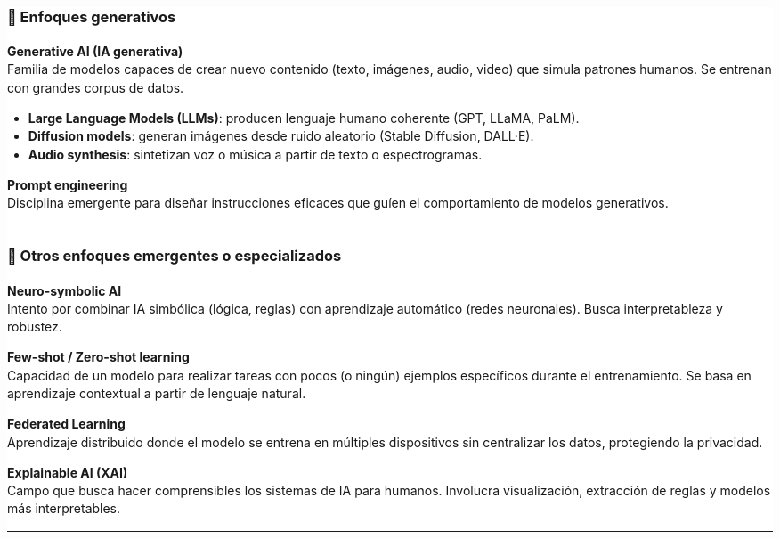 
### 🎨 Enfoques generativos

**Generative AI (IA generativa)**  
Familia de modelos capaces de crear nuevo contenido (texto, imágenes, audio, video) que simula patrones humanos. Se entrenan con grandes corpus de datos.

- **Large Language Models (LLMs)**: producen lenguaje humano coherente (GPT, LLaMA, PaLM).
- **Diffusion models**: generan imágenes desde ruido aleatorio (Stable Diffusion, DALL·E).
- **Audio synthesis**: sintetizan voz o música a partir de texto o espectrogramas.

**Prompt engineering**  
Disciplina emergente para diseñar instrucciones eficaces que guíen el comportamiento de modelos generativos.

---

### 🧠 Otros enfoques emergentes o especializados

**Neuro-symbolic AI**  
Intento por combinar IA simbólica (lógica, reglas) con aprendizaje automático (redes neuronales). Busca interpretableza y robustez.

**Few-shot / Zero-shot learning**  
Capacidad de un modelo para realizar tareas con pocos (o ningún) ejemplos específicos durante el entrenamiento. Se basa en aprendizaje contextual a partir de lenguaje natural.

**Federated Learning**  
Aprendizaje distribuido donde el modelo se entrena en múltiples dispositivos sin centralizar los datos, protegiendo la privacidad.

**Explainable AI (XAI)**  
Campo que busca hacer comprensibles los sistemas de IA para humanos. Involucra visualización, extracción de reglas y modelos más interpretables.

---

